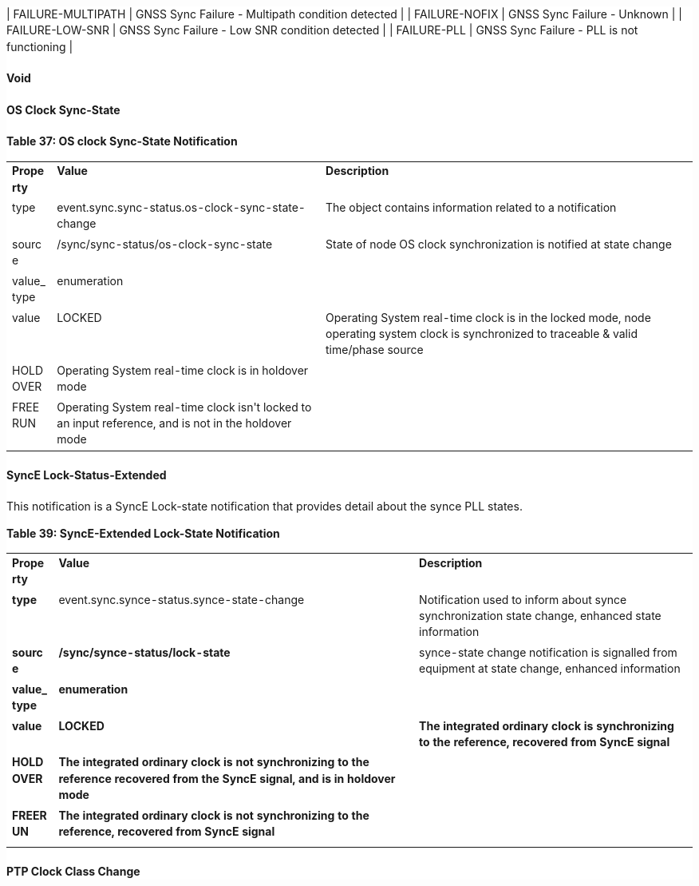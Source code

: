 | FAILURE-MULTIPATH | GNSS Sync Failure - Multipath condition detected |
| FAILURE-NOFIX | GNSS Sync Failure - Unknown |
| FAILURE-LOW-SNR | GNSS Sync Failure - Low SNR condition detected |
| FAILURE-PLL | GNSS Sync Failure - PLL is not functioning |

#### Void

#### OS Clock Sync-State

**Table 37: OS clock Sync-State Notification**

|  |  |  |
| --- | --- | --- |
| **Property** | **Value** | **Description** |
| type | event.sync.sync-status.os-clock-sync-state-change | The object contains information related to a notification |
| source | /sync/sync-status/os-clock-sync-state | State of node OS clock synchronization is notified at state change |
| value\_type | enumeration |  |
| value | LOCKED | Operating System real-time clock is in the locked mode, node operating system clock is synchronized to traceable & valid time/phase source |
| HOLDOVER | Operating System real-time clock is in holdover mode |
| FREERUN | Operating System real-time clock isn't locked to an input reference, and is not in the holdover mode |

#### SyncE Lock-Status-Extended

This notification is a SyncE Lock-state notification that provides detail about the synce PLL states.

**Table 39: SyncE-Extended Lock-State Notification**

|  |  |  |
| --- | --- | --- |
| **Property** | **Value** | **Description** |
| **type** | event.sync.synce-status.synce-state-change | Notification used to inform about synce synchronization state change, enhanced state information |
| **source** | **/sync/synce-status/lock-state** | synce-state change notification is signalled from equipment at state change, enhanced information |
| **value\_type** | **enumeration** |  |
| **value** | **LOCKED** | **The integrated ordinary clock is synchronizing to the reference, recovered from SyncE signal** |
| **HOLDOVER** | **The integrated ordinary clock is not synchronizing to the reference recovered from the SyncE signal, and is in holdover mode** |
| **FREERUN** | **The integrated ordinary clock is not synchronizing to the reference, recovered from SyncE signal** |
|  | | |

#### PTP Clock Class Change
